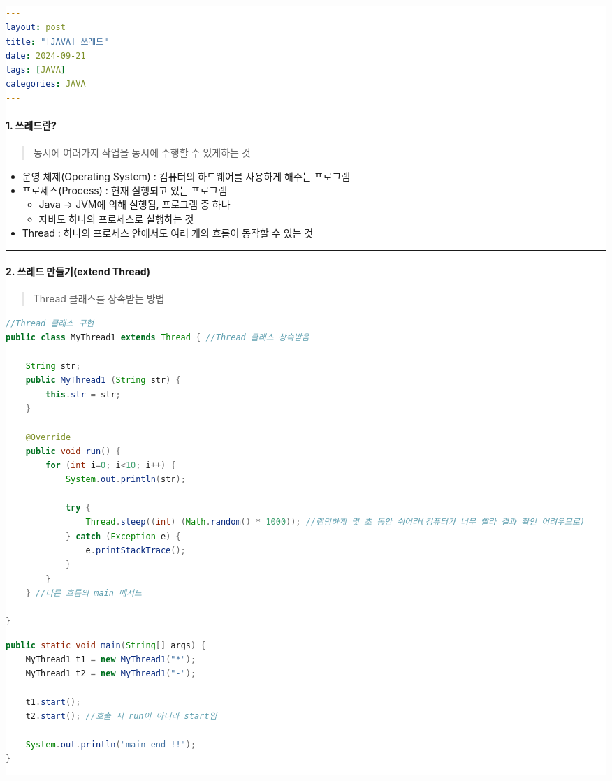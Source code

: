```yaml
---
layout: post
title: "[JAVA] 쓰레드"
date: 2024-09-21
tags: [JAVA]
categories: JAVA
---
```


#### 1. 쓰레드란?

> 동시에 여러가지 작업을 동시에 수행할 수 있게하는 것

- 운영 체제(Operating System) : 컴퓨터의 하드웨어를 사용하게 해주는 프로그램
- 프로세스(Process) : 현재 실행되고 있는 프로그램
    - Java -> JVM에 의해 실행됨, 프로그램 중 하나
    - 자바도 하나의 프로세스로 실행하는 것
- Thread : 하나의 프로세스 안에서도 여러 개의 흐름이 동작할 수 있는 것

---

#### 2. 쓰레드 만들기(extend Thread)

> Thread 클래스를 상속받는 방법

```java
//Thread 클래스 구현
public class MyThread1 extends Thread { //Thread 클래스 상속받음

    String str;
    public MyThread1 (String str) {
        this.str = str;
    }

    @Override
    public void run() {
        for (int i=0; i<10; i++) {
            System.out.println(str);
            
            try {
                Thread.sleep((int) (Math.random() * 1000)); //랜덤하게 몇 초 동안 쉬어라(컴퓨터가 너무 빨라 결과 확인 어려우므로)
            } catch (Exception e) {
                e.printStackTrace();
            }
        }
    } //다른 흐름의 main 메서드

}
```

```java
public static void main(String[] args) {
    MyThread1 t1 = new MyThread1("*");
    MyThread1 t2 = new MyThread1("-");
    
    t1.start();
    t2.start(); //호출 시 run이 아니라 start임
    
    System.out.println("main end !!");
}
```

---